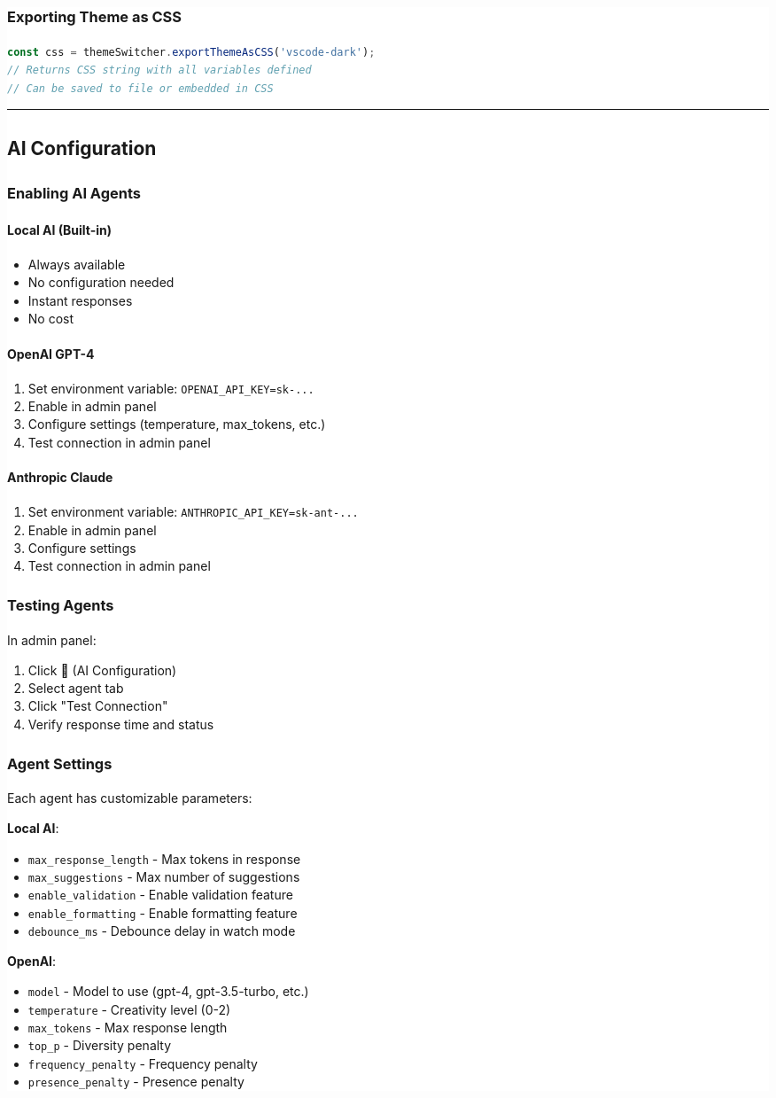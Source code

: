 ### Exporting Theme as CSS

```javascript
const css = themeSwitcher.exportThemeAsCSS('vscode-dark');
// Returns CSS string with all variables defined
// Can be saved to file or embedded in CSS
```

---

## AI Configuration

### Enabling AI Agents

#### Local AI (Built-in)
- Always available
- No configuration needed
- Instant responses
- No cost

#### OpenAI GPT-4
1. Set environment variable: `OPENAI_API_KEY=sk-...`
2. Enable in admin panel
3. Configure settings (temperature, max_tokens, etc.)
4. Test connection in admin panel

#### Anthropic Claude
1. Set environment variable: `ANTHROPIC_API_KEY=sk-ant-...`
2. Enable in admin panel
3. Configure settings
4. Test connection in admin panel

### Testing Agents

In admin panel:
1. Click 🤖 (AI Configuration)
2. Select agent tab
3. Click "Test Connection"
4. Verify response time and status

### Agent Settings

Each agent has customizable parameters:

**Local AI**:
- `max_response_length` - Max tokens in response
- `max_suggestions` - Max number of suggestions
- `enable_validation` - Enable validation feature
- `enable_formatting` - Enable formatting feature
- `debounce_ms` - Debounce delay in watch mode

**OpenAI**:
- `model` - Model to use (gpt-4, gpt-3.5-turbo, etc.)
- `temperature` - Creativity level (0-2)
- `max_tokens` - Max response length
- `top_p` - Diversity penalty
- `frequency_penalty` - Frequency penalty
- `presence_penalty` - Presence penalty
